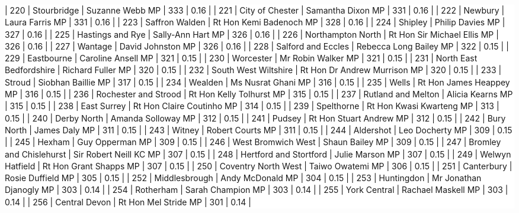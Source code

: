 | 220 | Stourbridge | Suzanne Webb MP | 333 | 0.16 |
| 221 | City of Chester | Samantha Dixon MP | 331 | 0.16 |
| 222 | Newbury | Laura Farris MP | 331 | 0.16 |
| 223 | Saffron Walden | Rt Hon Kemi Badenoch MP | 328 | 0.16 |
| 224 | Shipley | Philip Davies MP | 327 | 0.16 |
| 225 | Hastings and Rye | Sally-Ann Hart MP | 326 | 0.16 |
| 226 | Northampton North | Rt Hon Sir Michael Ellis MP | 326 | 0.16 |
| 227 | Wantage | David Johnston MP | 326 | 0.16 |
| 228 | Salford and Eccles | Rebecca Long Bailey MP | 322 | 0.15 |
| 229 | Eastbourne | Caroline Ansell MP | 321 | 0.15 |
| 230 | Worcester | Mr Robin Walker MP | 321 | 0.15 |
| 231 | North East Bedfordshire | Richard Fuller MP | 320 | 0.15 |
| 232 | South West Wiltshire | Rt Hon Dr Andrew Murrison MP | 320 | 0.15 |
| 233 | Stroud | Siobhan Baillie MP | 317 | 0.15 |
| 234 | Wealden | Ms Nusrat Ghani MP | 316 | 0.15 |
| 235 | Wells | Rt Hon James Heappey MP | 316 | 0.15 |
| 236 | Rochester and Strood | Rt Hon Kelly Tolhurst MP | 315 | 0.15 |
| 237 | Rutland and Melton | Alicia Kearns MP | 315 | 0.15 |
| 238 | East Surrey | Rt Hon Claire Coutinho MP | 314 | 0.15 |
| 239 | Spelthorne | Rt Hon Kwasi Kwarteng MP | 313 | 0.15 |
| 240 | Derby North | Amanda Solloway MP | 312 | 0.15 |
| 241 | Pudsey | Rt Hon Stuart Andrew MP | 312 | 0.15 |
| 242 | Bury North | James Daly MP | 311 | 0.15 |
| 243 | Witney | Robert Courts MP | 311 | 0.15 |
| 244 | Aldershot | Leo Docherty MP | 309 | 0.15 |
| 245 | Hexham | Guy Opperman MP | 309 | 0.15 |
| 246 | West Bromwich West | Shaun Bailey MP | 309 | 0.15 |
| 247 | Bromley and Chislehurst | Sir Robert Neill KC MP | 307 | 0.15 |
| 248 | Hertford and Stortford | Julie Marson MP | 307 | 0.15 |
| 249 | Welwyn Hatfield | Rt Hon Grant Shapps MP | 307 | 0.15 |
| 250 | Coventry North West | Taiwo Owatemi MP | 306 | 0.15 |
| 251 | Canterbury | Rosie Duffield MP | 305 | 0.15 |
| 252 | Middlesbrough | Andy McDonald MP | 304 | 0.15 |
| 253 | Huntingdon | Mr Jonathan Djanogly MP | 303 | 0.14 |
| 254 | Rotherham | Sarah Champion MP | 303 | 0.14 |
| 255 | York Central | Rachael Maskell MP | 303 | 0.14 |
| 256 | Central Devon | Rt Hon Mel Stride MP | 301 | 0.14 |